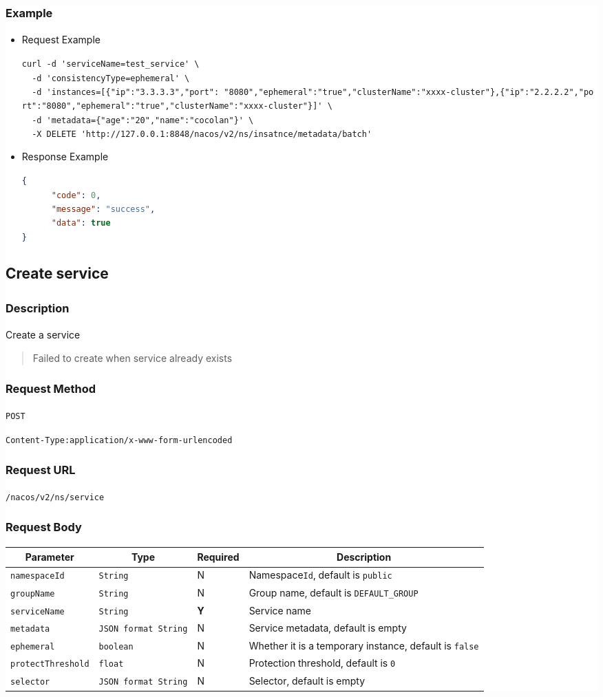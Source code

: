 ### Example

* Request Example

    ```shell
    curl -d 'serviceName=test_service' \
      -d 'consistencyType=ephemeral' \
      -d 'instances=[{"ip":"3.3.3.3","port": "8080","ephemeral":"true","clusterName":"xxxx-cluster"},{"ip":"2.2.2.2","port":"8080","ephemeral":"true","clusterName":"xxxx-cluster"}]' \
      -d 'metadata={"age":"20","name":"cocolan"}' \
      -X DELETE 'http://127.0.0.1:8848/nacos/v2/ns/insatnce/metadata/batch'
    ```

* Response Example

    ```json
    {
          "code": 0,
          "message": "success",
          "data": true
    }
    ```

<h2 id="2.8">Create service</h2>

### Description

Create a service

> Failed to create when service already exists

### Request Method

`POST`

`Content-Type:application/x-www-form-urlencoded`

### Request URL

`/nacos/v2/ns/service`

### Request Body

| Parameter          | Type                 | Required | Description                                            |
|--------------------|----------------------|----------|--------------------------------------------------------|
| `namespaceId`      | `String`             | N        | Namespace`Id`, default is `public`                     |
| `groupName`        | `String`             | N        | Group name, default is `DEFAULT_GROUP`                 |
| `serviceName`      | `String`             | **Y**    | Service name                                           |
| `metadata`         | `JSON format String` | N        | Service metadata, default is empty                     |
| `ephemeral`        | `boolean`            | N        | Whether it is a temporary instance, default is `false` |
| `protectThreshold` | `float`              | N        | Protection threshold, default is `0`                   |
| `selector`         | `JSON format String` | N        | Selector, default is empty                             |
